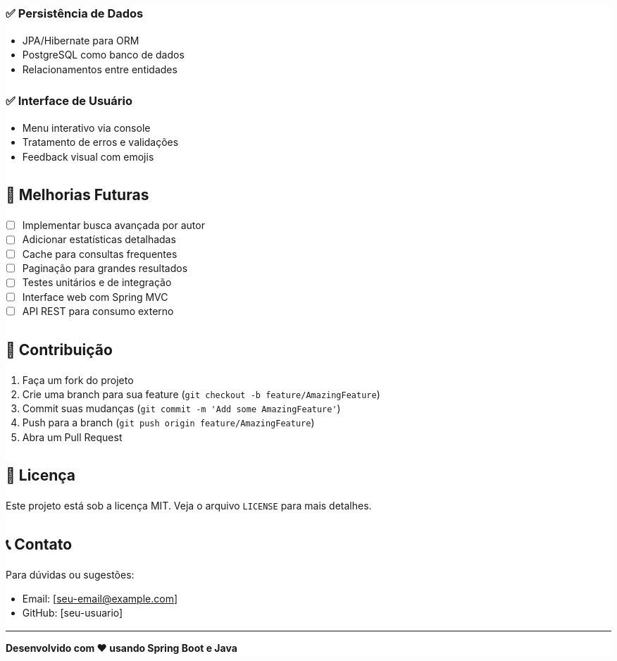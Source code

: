 ### ✅ Persistência de Dados
- JPA/Hibernate para ORM
- PostgreSQL como banco de dados
- Relacionamentos entre entidades

### ✅ Interface de Usuário
- Menu interativo via console
- Tratamento de erros e validações
- Feedback visual com emojis

## 🚧 Melhorias Futuras

- [ ] Implementar busca avançada por autor
- [ ] Adicionar estatísticas detalhadas
- [ ] Cache para consultas frequentes
- [ ] Paginação para grandes resultados
- [ ] Testes unitários e de integração
- [ ] Interface web com Spring MVC
- [ ] API REST para consumo externo

## 🤝 Contribuição

1. Faça um fork do projeto
2. Crie uma branch para sua feature (`git checkout -b feature/AmazingFeature`)
3. Commit suas mudanças (`git commit -m 'Add some AmazingFeature'`)
4. Push para a branch (`git push origin feature/AmazingFeature`)
5. Abra um Pull Request

## 📝 Licença

Este projeto está sob a licença MIT. Veja o arquivo `LICENSE` para mais detalhes.

## 📞 Contato

Para dúvidas ou sugestões:
- Email: [seu-email@example.com]
- GitHub: [seu-usuario]

---

**Desenvolvido com ❤️ usando Spring Boot e Java**
